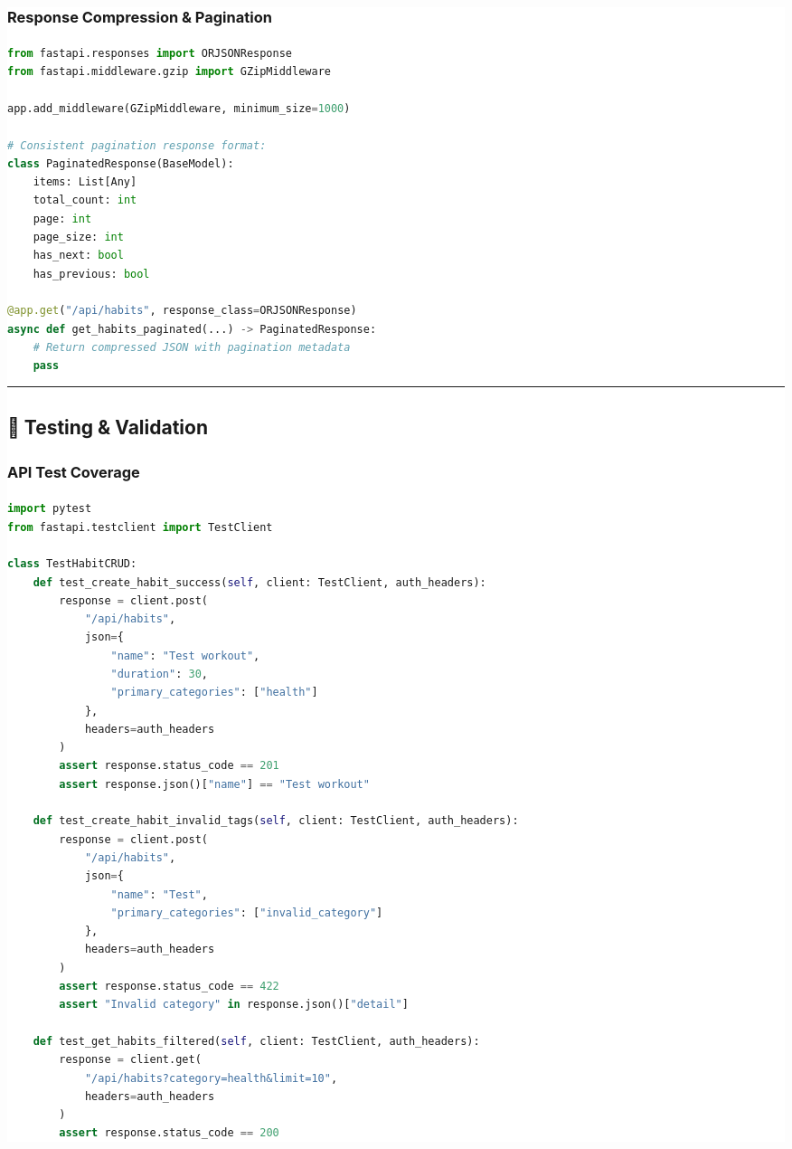 ### **Response Compression & Pagination**
```python
from fastapi.responses import ORJSONResponse
from fastapi.middleware.gzip import GZipMiddleware

app.add_middleware(GZipMiddleware, minimum_size=1000)

# Consistent pagination response format:
class PaginatedResponse(BaseModel):
    items: List[Any]
    total_count: int
    page: int
    page_size: int
    has_next: bool
    has_previous: bool

@app.get("/api/habits", response_class=ORJSONResponse)
async def get_habits_paginated(...) -> PaginatedResponse:
    # Return compressed JSON with pagination metadata
    pass
```

---

## 🧪 **Testing & Validation**

### **API Test Coverage**
```python
import pytest
from fastapi.testclient import TestClient

class TestHabitCRUD:
    def test_create_habit_success(self, client: TestClient, auth_headers):
        response = client.post(
            "/api/habits",
            json={
                "name": "Test workout",
                "duration": 30,
                "primary_categories": ["health"]
            },
            headers=auth_headers
        )
        assert response.status_code == 201
        assert response.json()["name"] == "Test workout"

    def test_create_habit_invalid_tags(self, client: TestClient, auth_headers):
        response = client.post(
            "/api/habits", 
            json={
                "name": "Test",
                "primary_categories": ["invalid_category"]
            },
            headers=auth_headers
        )
        assert response.status_code == 422
        assert "Invalid category" in response.json()["detail"]

    def test_get_habits_filtered(self, client: TestClient, auth_headers):
        response = client.get(
            "/api/habits?category=health&limit=10",
            headers=auth_headers
        )
        assert response.status_code == 200
```
